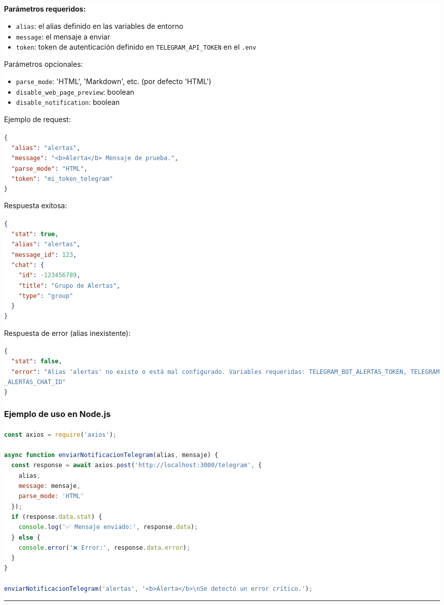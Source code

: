**Parámetros requeridos:**
- `alias`: el alias definido en las variables de entorno
- `message`: el mensaje a enviar
- `token`: token de autenticación definido en `TELEGRAM_API_TOKEN` en el `.env`

Parámetros opcionales:
- `parse_mode`: 'HTML', 'Markdown', etc. (por defecto 'HTML')
- `disable_web_page_preview`: boolean
- `disable_notification`: boolean

Ejemplo de request:
```json
{
  "alias": "alertas",
  "message": "<b>Alerta</b> Mensaje de prueba.",
  "parse_mode": "HTML",
  "token": "mi_token_telegram"
}
```

Respuesta exitosa:
```json
{
  "stat": true,
  "alias": "alertas",
  "message_id": 123,
  "chat": {
    "id": -123456789,
    "title": "Grupo de Alertas",
    "type": "group"
  }
}
```

Respuesta de error (alias inexistente):
```json
{
  "stat": false,
  "error": "Alias 'alertas' no existe o está mal configurado. Variables requeridas: TELEGRAM_BOT_ALERTAS_TOKEN, TELEGRAM_ALERTAS_CHAT_ID"
}
```

### Ejemplo de uso en Node.js

```js
const axios = require('axios');

async function enviarNotificacionTelegram(alias, mensaje) {
  const response = await axios.post('http://localhost:3000/telegram', {
    alias,
    message: mensaje,
    parse_mode: 'HTML'
  });
  if (response.data.stat) {
    console.log('✅ Mensaje enviado:', response.data);
  } else {
    console.error('❌ Error:', response.data.error);
  }
}

enviarNotificacionTelegram('alertas', '<b>Alerta</b>\nSe detectó un error crítico.');
```

---